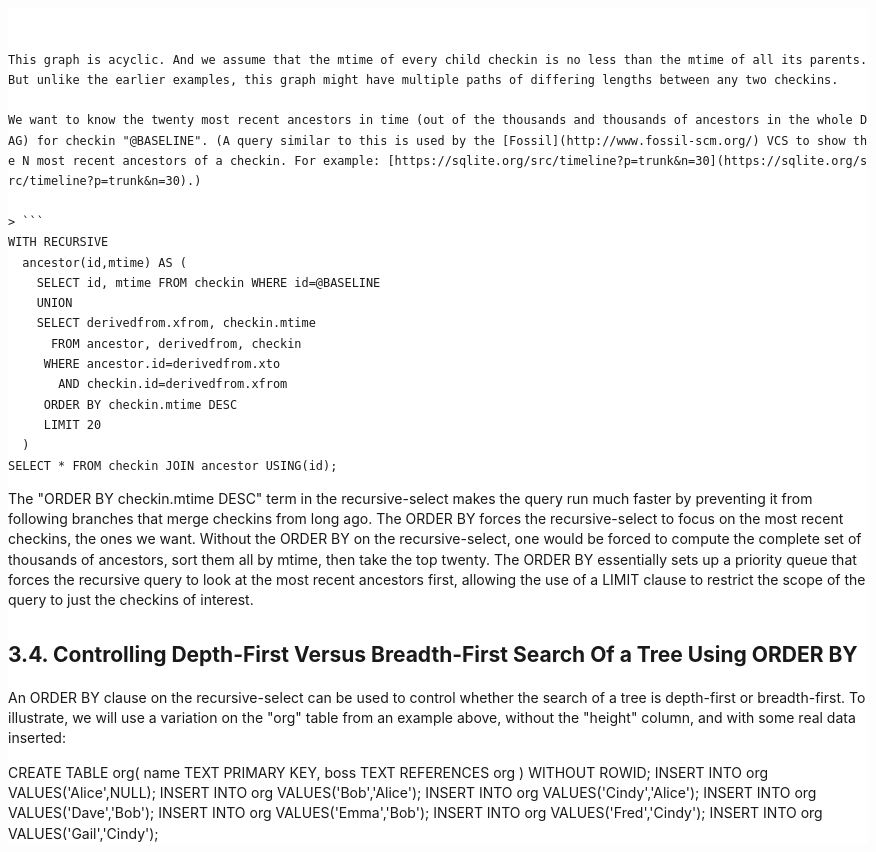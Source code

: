 ```


This graph is acyclic. And we assume that the mtime of every child checkin is no less than the mtime of all its parents. But unlike the earlier examples, this graph might have multiple paths of differing lengths between any two checkins.

We want to know the twenty most recent ancestors in time (out of the thousands and thousands of ancestors in the whole DAG) for checkin "@BASELINE". (A query similar to this is used by the [Fossil](http://www.fossil-scm.org/) VCS to show the N most recent ancestors of a checkin. For example: [https://sqlite.org/src/timeline?p=trunk&n=30](https://sqlite.org/src/timeline?p=trunk&n=30).)

> ```
WITH RECURSIVE
  ancestor(id,mtime) AS (
    SELECT id, mtime FROM checkin WHERE id=@BASELINE
    UNION
    SELECT derivedfrom.xfrom, checkin.mtime
      FROM ancestor, derivedfrom, checkin
     WHERE ancestor.id=derivedfrom.xto
       AND checkin.id=derivedfrom.xfrom
     ORDER BY checkin.mtime DESC
     LIMIT 20
  )
SELECT * FROM checkin JOIN ancestor USING(id);

```


The "ORDER BY checkin.mtime DESC" term in the recursive-select makes the query run much faster by preventing it from following branches that merge checkins from long ago. The ORDER BY forces the recursive-select to focus on the most recent checkins, the ones we want. Without the ORDER BY on the recursive-select, one would be forced to compute the complete set of thousands of ancestors, sort them all by mtime, then take the top twenty. The ORDER BY essentially sets up a priority queue that forces the recursive query to look at the most recent ancestors first, allowing the use of a LIMIT clause to restrict the scope of the query to just the checkins of interest.

3.4. Controlling Depth-First Versus Breadth-First Search Of a Tree Using ORDER BY
---------------------------------------------------------------------------------

An ORDER BY clause on the recursive-select can be used to control whether the search of a tree is depth-first or breadth-first. To illustrate, we will use a variation on the "org" table from an example above, without the "height" column, and with some real data inserted:

> ```
CREATE TABLE org(
  name TEXT PRIMARY KEY,
  boss TEXT REFERENCES org
) WITHOUT ROWID;
INSERT INTO org VALUES('Alice',NULL);
INSERT INTO org VALUES('Bob','Alice');
INSERT INTO org VALUES('Cindy','Alice');
INSERT INTO org VALUES('Dave','Bob');
INSERT INTO org VALUES('Emma','Bob');
INSERT INTO org VALUES('Fred','Cindy');
INSERT INTO org VALUES('Gail','Cindy');
